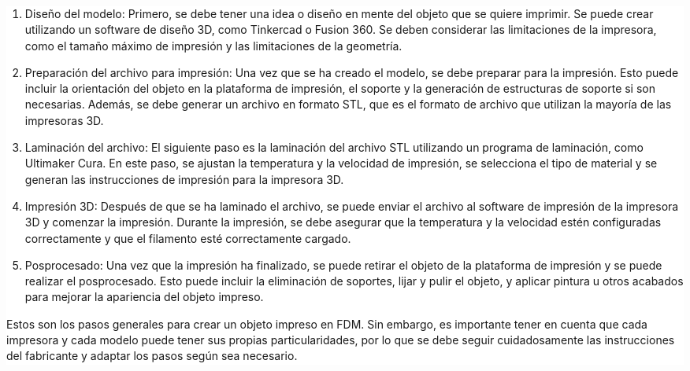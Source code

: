 1. Diseño del modelo: Primero, se debe tener una idea o diseño en mente del objeto que se quiere imprimir. Se puede crear utilizando un software de diseño 3D, como Tinkercad o Fusion 360. Se deben considerar las limitaciones de la impresora, como el tamaño máximo de impresión y las limitaciones de la geometría.

2. Preparación del archivo para impresión: Una vez que se ha creado el modelo, se debe preparar para la impresión. Esto puede incluir la orientación del objeto en la plataforma de impresión, el soporte y la generación de estructuras de soporte si son necesarias. Además, se debe generar un archivo en formato STL, que es el formato de archivo que utilizan la mayoría de las impresoras 3D.

3. Laminación del archivo: El siguiente paso es la laminación del archivo STL utilizando un programa de laminación, como Ultimaker Cura. En este paso, se ajustan la temperatura y la velocidad de impresión, se selecciona el tipo de material y se generan las instrucciones de impresión para la impresora 3D.

4. Impresión 3D: Después de que se ha laminado el archivo, se puede enviar el archivo al software de impresión de la impresora 3D y comenzar la impresión. Durante la impresión, se debe asegurar que la temperatura y la velocidad estén configuradas correctamente y que el filamento esté correctamente cargado.

5. Posprocesado: Una vez que la impresión ha finalizado, se puede retirar el objeto de la plataforma de impresión y se puede realizar el posprocesado. Esto puede incluir la eliminación de soportes, lijar y pulir el objeto, y aplicar pintura u otros acabados para mejorar la apariencia del objeto impreso.

Estos son los pasos generales para crear un objeto impreso en FDM. Sin embargo, es importante tener en cuenta que cada impresora y cada modelo puede tener sus propias particularidades, por lo que se debe seguir cuidadosamente las instrucciones del fabricante y adaptar los pasos según sea necesario.